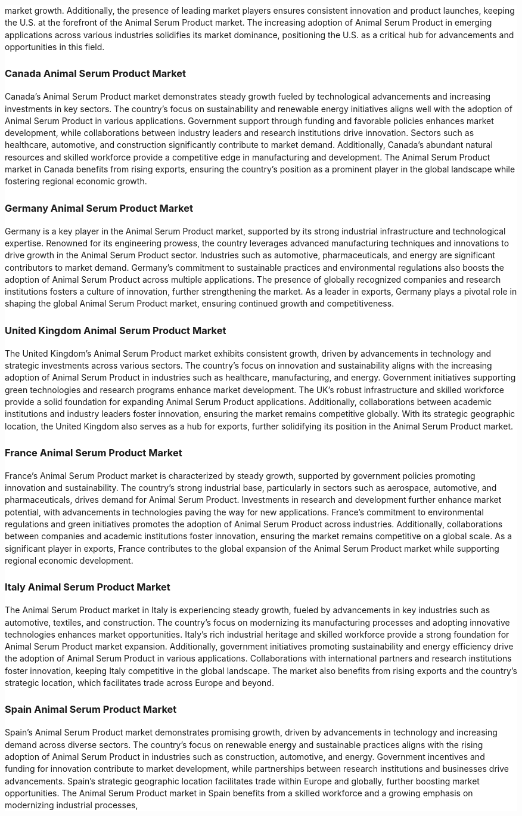 market growth. Additionally, the presence of leading market players ensures consistent innovation and product launches, keeping the U.S. at the forefront of the Animal Serum Product market. The increasing adoption of Animal Serum Product in emerging applications across various industries solidifies its market dominance, positioning the U.S. as a critical hub for advancements and opportunities in this field.</p><h3>Canada Animal Serum Product Market</h3><p>Canada&rsquo;s Animal Serum Product market demonstrates steady growth fueled by technological advancements and increasing investments in key sectors. The country&rsquo;s focus on sustainability and renewable energy initiatives aligns well with the adoption of Animal Serum Product in various applications. Government support through funding and favorable policies enhances market development, while collaborations between industry leaders and research institutions drive innovation. Sectors such as healthcare, automotive, and construction significantly contribute to market demand. Additionally, Canada&rsquo;s abundant natural resources and skilled workforce provide a competitive edge in manufacturing and development. The Animal Serum Product market in Canada benefits from rising exports, ensuring the country&rsquo;s position as a prominent player in the global landscape while fostering regional economic growth.</p><h3>Germany Animal Serum Product Market</h3><p>Germany is a key player in the Animal Serum Product market, supported by its strong industrial infrastructure and technological expertise. Renowned for its engineering prowess, the country leverages advanced manufacturing techniques and innovations to drive growth in the Animal Serum Product sector. Industries such as automotive, pharmaceuticals, and energy are significant contributors to market demand. Germany&rsquo;s commitment to sustainable practices and environmental regulations also boosts the adoption of Animal Serum Product across multiple applications. The presence of globally recognized companies and research institutions fosters a culture of innovation, further strengthening the market. As a leader in exports, Germany plays a pivotal role in shaping the global Animal Serum Product market, ensuring continued growth and competitiveness.</p><h3>United Kingdom Animal Serum Product Market</h3><p>The United Kingdom&rsquo;s Animal Serum Product market exhibits consistent growth, driven by advancements in technology and strategic investments across various sectors. The country&rsquo;s focus on innovation and sustainability aligns with the increasing adoption of Animal Serum Product in industries such as healthcare, manufacturing, and energy. Government initiatives supporting green technologies and research programs enhance market development. The UK&rsquo;s robust infrastructure and skilled workforce provide a solid foundation for expanding Animal Serum Product applications. Additionally, collaborations between academic institutions and industry leaders foster innovation, ensuring the market remains competitive globally. With its strategic geographic location, the United Kingdom also serves as a hub for exports, further solidifying its position in the Animal Serum Product market.</p><h3>France Animal Serum Product Market</h3><p>France&rsquo;s Animal Serum Product market is characterized by steady growth, supported by government policies promoting innovation and sustainability. The country&rsquo;s strong industrial base, particularly in sectors such as aerospace, automotive, and pharmaceuticals, drives demand for Animal Serum Product. Investments in research and development further enhance market potential, with advancements in technologies paving the way for new applications. France&rsquo;s commitment to environmental regulations and green initiatives promotes the adoption of Animal Serum Product across industries. Additionally, collaborations between companies and academic institutions foster innovation, ensuring the market remains competitive on a global scale. As a significant player in exports, France contributes to the global expansion of the Animal Serum Product market while supporting regional economic development.</p><h3>Italy Animal Serum Product Market</h3><p>The Animal Serum Product market in Italy is experiencing steady growth, fueled by advancements in key industries such as automotive, textiles, and construction. The country&rsquo;s focus on modernizing its manufacturing processes and adopting innovative technologies enhances market opportunities. Italy&rsquo;s rich industrial heritage and skilled workforce provide a strong foundation for Animal Serum Product market expansion. Additionally, government initiatives promoting sustainability and energy efficiency drive the adoption of Animal Serum Product in various applications. Collaborations with international partners and research institutions foster innovation, keeping Italy competitive in the global landscape. The market also benefits from rising exports and the country&rsquo;s strategic location, which facilitates trade across Europe and beyond.</p><h3>Spain Animal Serum Product Market</h3><p>Spain&rsquo;s Animal Serum Product market demonstrates promising growth, driven by advancements in technology and increasing demand across diverse sectors. The country&rsquo;s focus on renewable energy and sustainable practices aligns with the rising adoption of Animal Serum Product in industries such as construction, automotive, and energy. Government incentives and funding for innovation contribute to market development, while partnerships between research institutions and businesses drive advancements. Spain&rsquo;s strategic geographic location facilitates trade within Europe and globally, further boosting market opportunities. The Animal Serum Product market in Spain benefits from a skilled workforce and a growing emphasis on modernizing industrial processes,